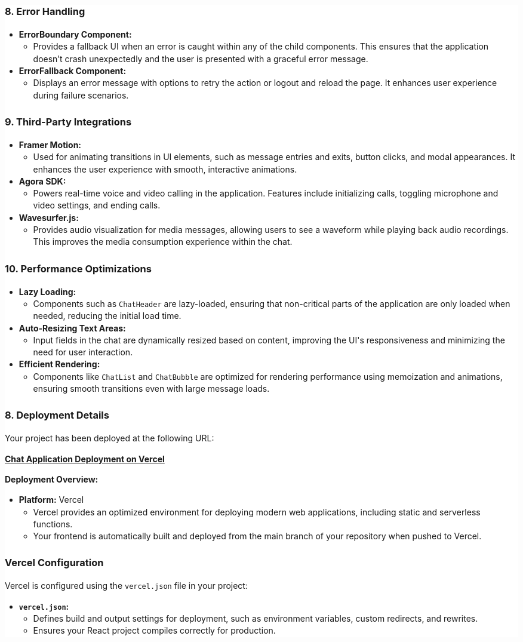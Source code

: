 ### 8. **Error Handling**

- **ErrorBoundary Component:**
  - Provides a fallback UI when an error is caught within any of the child components. This ensures that the application doesn’t crash unexpectedly and the user is presented with a graceful error message.
- **ErrorFallback Component:**
  - Displays an error message with options to retry the action or logout and reload the page. It enhances user experience during failure scenarios.

### 9. **Third-Party Integrations**

- **Framer Motion:**
  - Used for animating transitions in UI elements, such as message entries and exits, button clicks, and modal appearances. It enhances the user experience with smooth, interactive animations.
- **Agora SDK:**
  - Powers real-time voice and video calling in the application. Features include initializing calls, toggling microphone and video settings, and ending calls.
- **Wavesurfer.js:**
  - Provides audio visualization for media messages, allowing users to see a waveform while playing back audio recordings. This improves the media consumption experience within the chat.

### 10. **Performance Optimizations**

- **Lazy Loading:**
  - Components such as `ChatHeader` are lazy-loaded, ensuring that non-critical parts of the application are only loaded when needed, reducing the initial load time.
- **Auto-Resizing Text Areas:**
  - Input fields in the chat are dynamically resized based on content, improving the UI's responsiveness and minimizing the need for user interaction.
- **Efficient Rendering:**
  - Components like `ChatList` and `ChatBubble` are optimized for rendering performance using memoization and animations, ensuring smooth transitions even with large message loads.

### 8. **Deployment Details**

Your project has been deployed at the following URL:

**[Chat Application Deployment on Vercel](https://chat-forum-cyan.vercel.app/)**

**Deployment Overview:**

- **Platform:** Vercel
  - Vercel provides an optimized environment for deploying modern web applications, including static and serverless functions.
  - Your frontend is automatically built and deployed from the main branch of your repository when pushed to Vercel.
  
### **Vercel Configuration**

Vercel is configured using the `vercel.json` file in your project:

- **`vercel.json`:**
  - Defines build and output settings for deployment, such as environment variables, custom redirects, and rewrites.
  - Ensures your React project compiles correctly for production.

